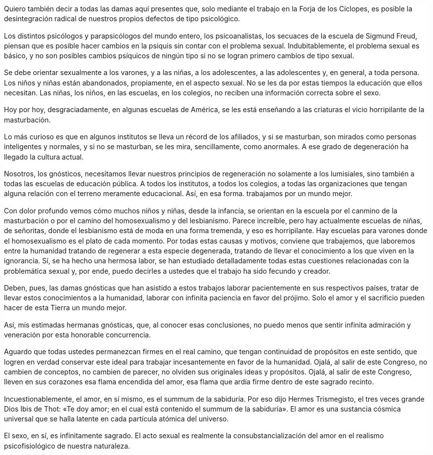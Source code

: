 Quiero también decir a todas las damas aquí presentes que, solo mediante el trabajo en la Forja de los Cíclopes, es posible la desintegración radical de nuestros propios defectos de tipo psicológico.

Los distintos psicólogos y parapsicólogos del mundo entero, los psicoanalistas, los secuaces de la escuela de Sigmund Freud, piensan que es posible hacer cambios en la psiquis sin contar con el problema sexual. Indubitablemente, el problema sexual es básico, y no son posibles cambios psíquicos de ningún tipo si no se logran primero cambios de tipo sexual.

Se debe orientar sexualmente a los varones, y a las niñas, a los adolescentes, a las adolescentes y, en general, a toda persona. Los niños y niñas están abandonados, propiamente, en el aspecto sexual. No se les da por estas tiempos la educación que ellos necesitan. Las niñas, los niños, en las escuelas, en los colegios, no reciben una información correcta sobre el sexo.

Hoy por hoy, desgraciadamente, en algunas escuelas de América, se les está enseñando a las criaturas el vicio horripilante de la masturbación.

Lo más curioso es que en algunos institutos se lleva un récord de los afiliados, y si se masturban, son mirados como personas inteligentes y normales, y si no se masturban, se les mira, sencillamente, como anormales. A ese grado de degeneración ha llegado la cultura actual.

Nosotros, los gnósticos, necesitamos llevar nuestros principios de regeneración no solamente a los lumisiales, sino también a todas las escuelas de educación pública. A todos los institutos, a todos los colegios, a todas las organizaciones que tengan alguna relación con el terreno meramente educacional. Así, en esa forma. trabajamos por un mundo mejor.

Con dolor profundo vemos cómo muchos niños y niñas, desde la infancia, se orientan en la escuela por el canmino de la masturbación o por el camino del homosexualismo y del lesbianismo. Parece increíble, pero hay actualmente escuelas de niñas, de señoritas, donde el lesbianismo está de moda en una forma tremenda, y eso es horripilante. Hay escuelas para varones donde el homosexualismo es el plato de cada momento. Por todas estas causas y motivos, conviene que trabajemos, que laboremos entre la humanidad tratando de regenerar a esta especie degenerada, tratando de llevar el conocimiento a los que viven en la ignorancia. Sí, se ha hecho una hermosa labor, se han estudiado detalladamente todas estas cuestiones relacionadas con la problemática sexual y, por ende, puedo decirles a ustedes que el trabajo ha sido fecundo y creador.

Deben, pues, las damas gnósticas que han asistido a estos trabajos laborar pacientemente en sus respectivos países, tratar de llevar estos conocimientos a la humanidad, laborar con infinita paciencia en favor del prójimo. Solo el amor y el sacrificio pueden hacer de esta Tierra un mundo mejor.

Así, mis estimadas hermanas gnósticas, que, al conocer esas conclusiones, no puedo menos que sentir infinita admiración y veneración por esta honorable concurrencia.

Aguardo que todas ustedes permanezcan firmes en el real camino, que tengan continuidad de propósitos en este sentido, que logren en verdad conservar este ideal para trabajar incesantemente en favor de la humanidad. Ojalá, al salir de este Congreso, no cambien de conceptos, no cambien de parecer, no olviden sus originales ideas y propósitos. Ojalá, al salir de este Congreso, lleven en sus corazones esa flama encendida del amor, esa flama que ardía firme dentro de este sagrado recinto.

Incuestionablemente, el amor, en sí mismo, es el summum de la sabiduría. Por eso dijo Hermes Trismegisto, el tres veces grande Dios Ibis de Thot: «Te doy amor; en el cual está contenido el summum de la sabiduría». El amor es una sustancia cósmica universal que se halla latente en cada partícula atómica del universo.

El sexo, en sí, es infinitamente sagrado. El acto sexual es realmente la consubstancialización del amor en el realismo psicofisiológico de nuestra naturaleza.

